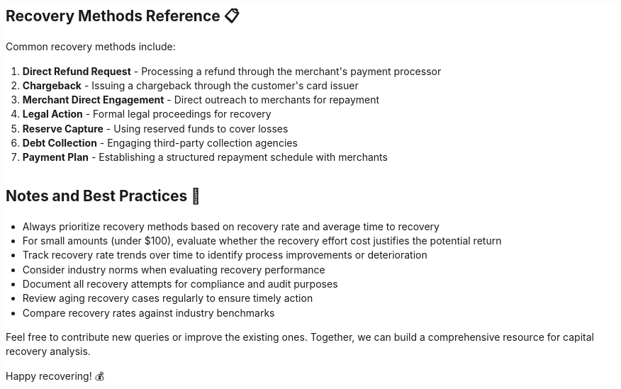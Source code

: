 ## Recovery Methods Reference 📋

Common recovery methods include:

1. **Direct Refund Request** - Processing a refund through the merchant's payment processor
2. **Chargeback** - Issuing a chargeback through the customer's card issuer
3. **Merchant Direct Engagement** - Direct outreach to merchants for repayment
4. **Legal Action** - Formal legal proceedings for recovery
5. **Reserve Capture** - Using reserved funds to cover losses
6. **Debt Collection** - Engaging third-party collection agencies
7. **Payment Plan** - Establishing a structured repayment schedule with merchants

## Notes and Best Practices 📝

- Always prioritize recovery methods based on recovery rate and average time to recovery
- For small amounts (under $100), evaluate whether the recovery effort cost justifies the potential return
- Track recovery rate trends over time to identify process improvements or deterioration
- Consider industry norms when evaluating recovery performance
- Document all recovery attempts for compliance and audit purposes
- Review aging recovery cases regularly to ensure timely action
- Compare recovery rates against industry benchmarks

Feel free to contribute new queries or improve the existing ones. Together, we can build a comprehensive resource for capital recovery analysis.

Happy recovering! 💰 